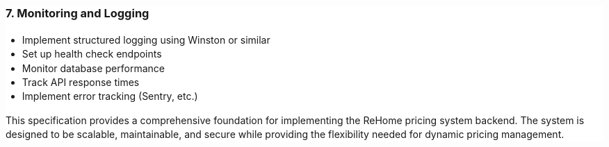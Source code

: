 ### 7. Monitoring and Logging
- Implement structured logging using Winston or similar
- Set up health check endpoints
- Monitor database performance
- Track API response times
- Implement error tracking (Sentry, etc.)

This specification provides a comprehensive foundation for implementing the ReHome pricing system backend. The system is designed to be scalable, maintainable, and secure while providing the flexibility needed for dynamic pricing management. 